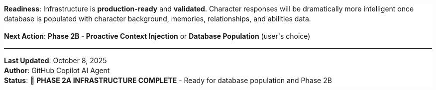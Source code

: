 **Readiness**: Infrastructure is **production-ready** and **validated**. Character responses will be dramatically more intelligent once database is populated with character background, memories, relationships, and abilities data.

**Next Action**: **Phase 2B - Proactive Context Injection** or **Database Population** (user's choice)

---

**Last Updated**: October 8, 2025  
**Author**: GitHub Copilot AI Agent  
**Status**: 🎯 **PHASE 2A INFRASTRUCTURE COMPLETE** - Ready for database population and Phase 2B
